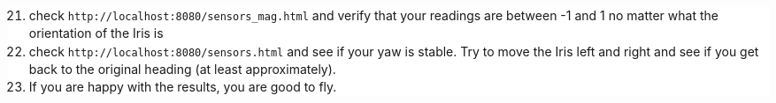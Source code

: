 21. check `http://localhost:8080/sensors_mag.html` and verify that your readings are between -1 and 1 no matter what the orientation of the Iris is
22. check `http://localhost:8080/sensors.html` and see if your yaw is stable. Try to move the Iris left and right and see if you get back to the original heading (at least approximately).
22. If you are happy with the results, you are good to fly.

